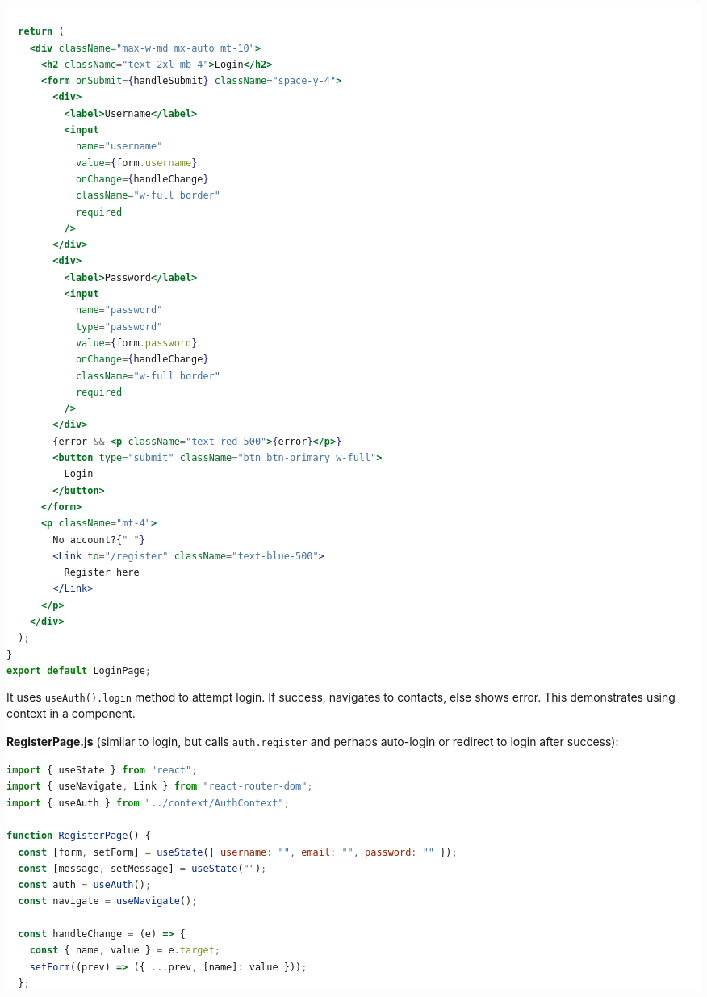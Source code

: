```jsx

  return (
    <div className="max-w-md mx-auto mt-10">
      <h2 className="text-2xl mb-4">Login</h2>
      <form onSubmit={handleSubmit} className="space-y-4">
        <div>
          <label>Username</label>
          <input
            name="username"
            value={form.username}
            onChange={handleChange}
            className="w-full border"
            required
          />
        </div>
        <div>
          <label>Password</label>
          <input
            name="password"
            type="password"
            value={form.password}
            onChange={handleChange}
            className="w-full border"
            required
          />
        </div>
        {error && <p className="text-red-500">{error}</p>}
        <button type="submit" className="btn btn-primary w-full">
          Login
        </button>
      </form>
      <p className="mt-4">
        No account?{" "}
        <Link to="/register" className="text-blue-500">
          Register here
        </Link>
      </p>
    </div>
  );
}
export default LoginPage;
```

It uses `useAuth().login` method to attempt login. If success, navigates to contacts, else shows error. This demonstrates using context in a component.

**RegisterPage.js** (similar to login, but calls `auth.register` and perhaps auto-login or redirect to login after success):

```jsx
import { useState } from "react";
import { useNavigate, Link } from "react-router-dom";
import { useAuth } from "../context/AuthContext";

function RegisterPage() {
  const [form, setForm] = useState({ username: "", email: "", password: "" });
  const [message, setMessage] = useState("");
  const auth = useAuth();
  const navigate = useNavigate();

  const handleChange = (e) => {
    const { name, value } = e.target;
    setForm((prev) => ({ ...prev, [name]: value }));
  };
```